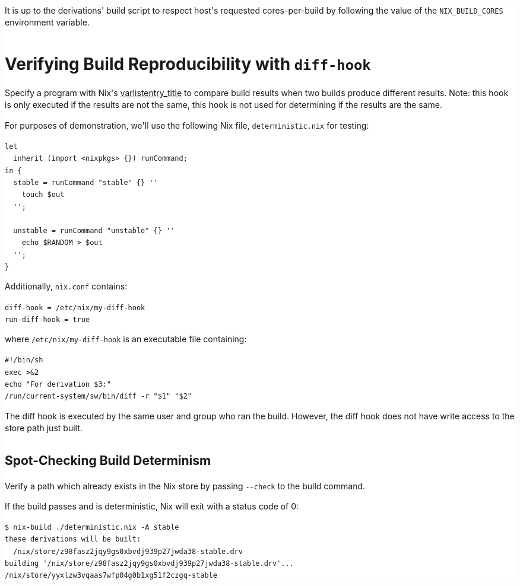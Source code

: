 It is up to the derivations' build script to respect host's requested
cores-per-build by following the value of the `NIX_BUILD_CORES`
environment variable.

# Verifying Build Reproducibility with `diff-hook`

Specify a program with Nix's [varlistentry\_title](#conf-diff-hook) to
compare build results when two builds produce different results. Note:
this hook is only executed if the results are not the same, this hook is
not used for determining if the results are the same.

For purposes of demonstration, we'll use the following Nix file,
`deterministic.nix` for testing:

    let
      inherit (import <nixpkgs> {}) runCommand;
    in {
      stable = runCommand "stable" {} ''
        touch $out
      '';

      unstable = runCommand "unstable" {} ''
        echo $RANDOM > $out
      '';
    }

Additionally, `nix.conf` contains:

    diff-hook = /etc/nix/my-diff-hook
    run-diff-hook = true

where `/etc/nix/my-diff-hook` is an executable file containing:

    #!/bin/sh
    exec >&2
    echo "For derivation $3:"
    /run/current-system/sw/bin/diff -r "$1" "$2"

The diff hook is executed by the same user and group who ran the build.
However, the diff hook does not have write access to the store path just
built.

## Spot-Checking Build Determinism

Verify a path which already exists in the Nix store by passing `--check`
to the build command.

If the build passes and is deterministic, Nix will exit with a status
code of 0:

    $ nix-build ./deterministic.nix -A stable
    these derivations will be built:
      /nix/store/z98fasz2jqy9gs0xbvdj939p27jwda38-stable.drv
    building '/nix/store/z98fasz2jqy9gs0xbvdj939p27jwda38-stable.drv'...
    /nix/store/yyxlzw3vqaas7wfp04g0b1xg51f2czgq-stable
